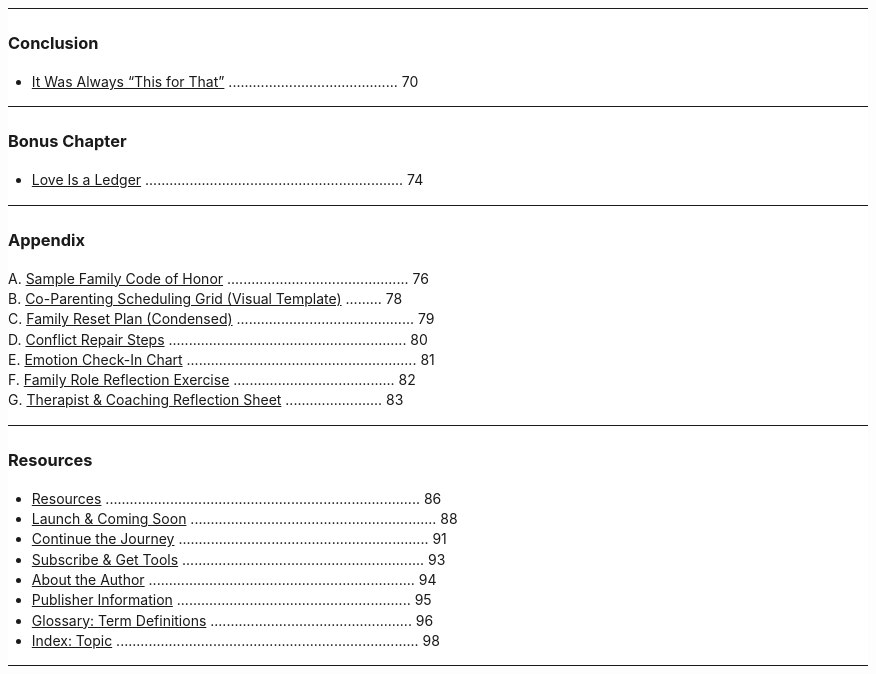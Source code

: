 ****

### Conclusion

- [It Was Always “This for That”](#it-was-always-this-for-that) .......................................... 70

****

### Bonus Chapter

- [Love Is a Ledger](#love-is-a-ledger) ................................................................ 74

****

### Appendix

A. [Sample Family Code of Honor](#sample-family-code-of-honor) ............................................. 76  
B. [Co-Parenting Scheduling Grid (Visual Template)](#co-parenting-scheduling-grid-visual-template) ......... 78  
C. [Family Reset Plan (Condensed)](#family-reset-plan-condensed) ............................................ 79  
D. [Conflict Repair Steps](#conflict-repair-steps) ........................................................... 80  
E. [Emotion Check-In Chart](#emotion-check-in-chart) ......................................................... 81  
F. [Family Role Reflection Exercise](#family-role-reflection-exercise) ........................................ 82  
G. [Therapist & Coaching Reflection Sheet](#therapist-and-coaching-reflection-sheet) ........................ 83  

****

### Resources

- [Resources](#resources) .............................................................................. 86  
- [Launch & Coming Soon](#launch-coming-soon) ............................................................. 88  
- [Continue the Journey](#continue-the-journey) .............................................................. 91  
- [Subscribe & Get Tools](#subscribe-get-tools) ............................................................ 93  
- [About the Author](#about-the-author) .................................................................. 94  
- [Publisher Information](#publisher-information) .......................................................... 95  
- [Glossary: Term Definitions](#glossary-term-definitions) .................................................. 96  
- [Index: Topic](#index-topic) ........................................................................... 98  

---
